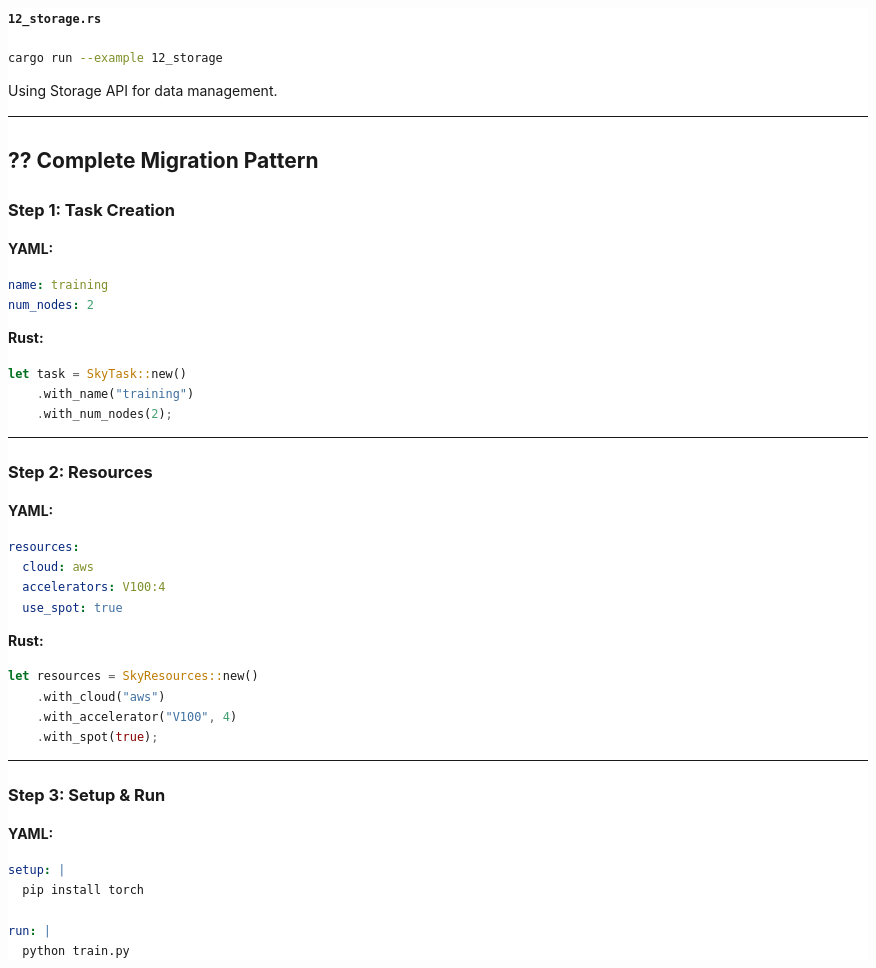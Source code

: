 #### `12_storage.rs`
```bash
cargo run --example 12_storage
```
Using Storage API for data management.

---

## ?? **Complete Migration Pattern**

### **Step 1: Task Creation**

**YAML:**
```yaml
name: training
num_nodes: 2
```

**Rust:**
```rust
let task = SkyTask::new()
    .with_name("training")
    .with_num_nodes(2);
```

---

### **Step 2: Resources**

**YAML:**
```yaml
resources:
  cloud: aws
  accelerators: V100:4
  use_spot: true
```

**Rust:**
```rust
let resources = SkyResources::new()
    .with_cloud("aws")
    .with_accelerator("V100", 4)
    .with_spot(true);
```

---

### **Step 3: Setup & Run**

**YAML:**
```yaml
setup: |
  pip install torch

run: |
  python train.py
```
